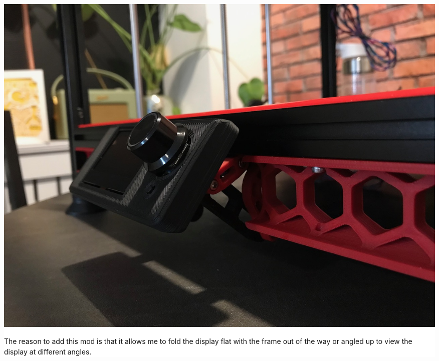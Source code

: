 ![Display Mount installed](https://github.com/mikepthomas/mikepthomas.github.io/raw/develop/src/img/printer-voron-mods/display-mount-installed.jpg)

The reason to add this mod is that it allows me to fold the display flat with the frame out of the way or angled up to view the display at different angles.
